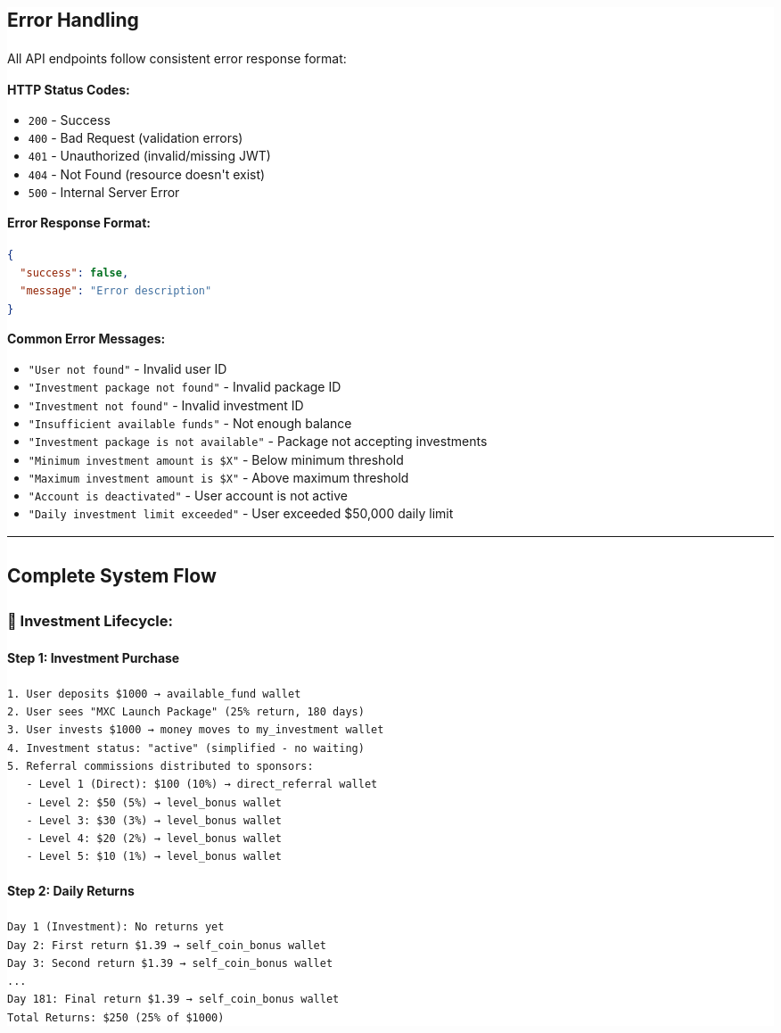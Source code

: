 
## Error Handling

All API endpoints follow consistent error response format:

**HTTP Status Codes:**
- `200` - Success
- `400` - Bad Request (validation errors)
- `401` - Unauthorized (invalid/missing JWT)
- `404` - Not Found (resource doesn't exist)
- `500` - Internal Server Error

**Error Response Format:**
```json
{
  "success": false,
  "message": "Error description"
}
```

**Common Error Messages:**
- `"User not found"` - Invalid user ID
- `"Investment package not found"` - Invalid package ID
- `"Investment not found"` - Invalid investment ID
- `"Insufficient available funds"` - Not enough balance
- `"Investment package is not available"` - Package not accepting investments
- `"Minimum investment amount is $X"` - Below minimum threshold
- `"Maximum investment amount is $X"` - Above maximum threshold
- `"Account is deactivated"` - User account is not active
- `"Daily investment limit exceeded"` - User exceeded $50,000 daily limit

---

## Complete System Flow

### **🔄 Investment Lifecycle:**

#### **Step 1: Investment Purchase**
```
1. User deposits $1000 → available_fund wallet
2. User sees "MXC Launch Package" (25% return, 180 days)
3. User invests $1000 → money moves to my_investment wallet
4. Investment status: "active" (simplified - no waiting)
5. Referral commissions distributed to sponsors:
   - Level 1 (Direct): $100 (10%) → direct_referral wallet
   - Level 2: $50 (5%) → level_bonus wallet
   - Level 3: $30 (3%) → level_bonus wallet
   - Level 4: $20 (2%) → level_bonus wallet
   - Level 5: $10 (1%) → level_bonus wallet
```

#### **Step 2: Daily Returns**
```
Day 1 (Investment): No returns yet
Day 2: First return $1.39 → self_coin_bonus wallet
Day 3: Second return $1.39 → self_coin_bonus wallet
...
Day 181: Final return $1.39 → self_coin_bonus wallet
Total Returns: $250 (25% of $1000)
```
